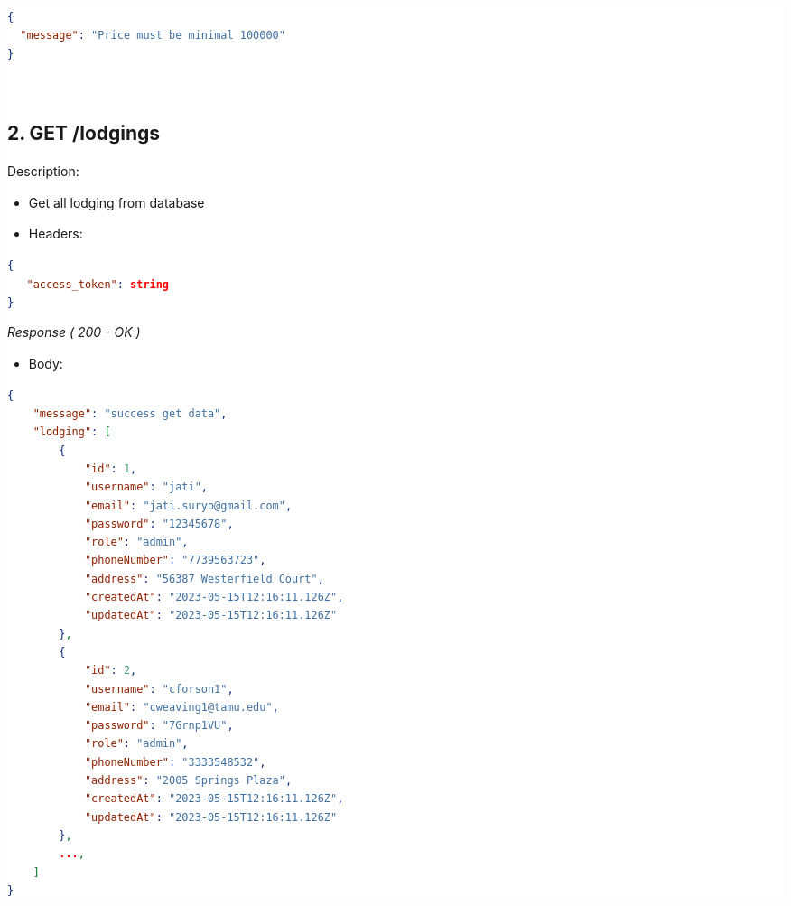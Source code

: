 ```json
{
  "message": "Price must be minimal 100000"
}
```

&nbsp;

## 2. GET /lodgings

Description:

- Get all lodging from database

- Headers:

```json
{
   "access_token": string
}
```

_Response ( 200 - OK )_

- Body:

```json
{
    "message": "success get data",
    "lodging": [
        {
            "id": 1,
            "username": "jati",
            "email": "jati.suryo@gmail.com",
            "password": "12345678",
            "role": "admin",
            "phoneNumber": "7739563723",
            "address": "56387 Westerfield Court",
            "createdAt": "2023-05-15T12:16:11.126Z",
            "updatedAt": "2023-05-15T12:16:11.126Z"
        },
        {
            "id": 2,
            "username": "cforson1",
            "email": "cweaving1@tamu.edu",
            "password": "7Grnp1VU",
            "role": "admin",
            "phoneNumber": "3333548532",
            "address": "2005 Springs Plaza",
            "createdAt": "2023-05-15T12:16:11.126Z",
            "updatedAt": "2023-05-15T12:16:11.126Z"
        },
        ...,
    ]
}
```
